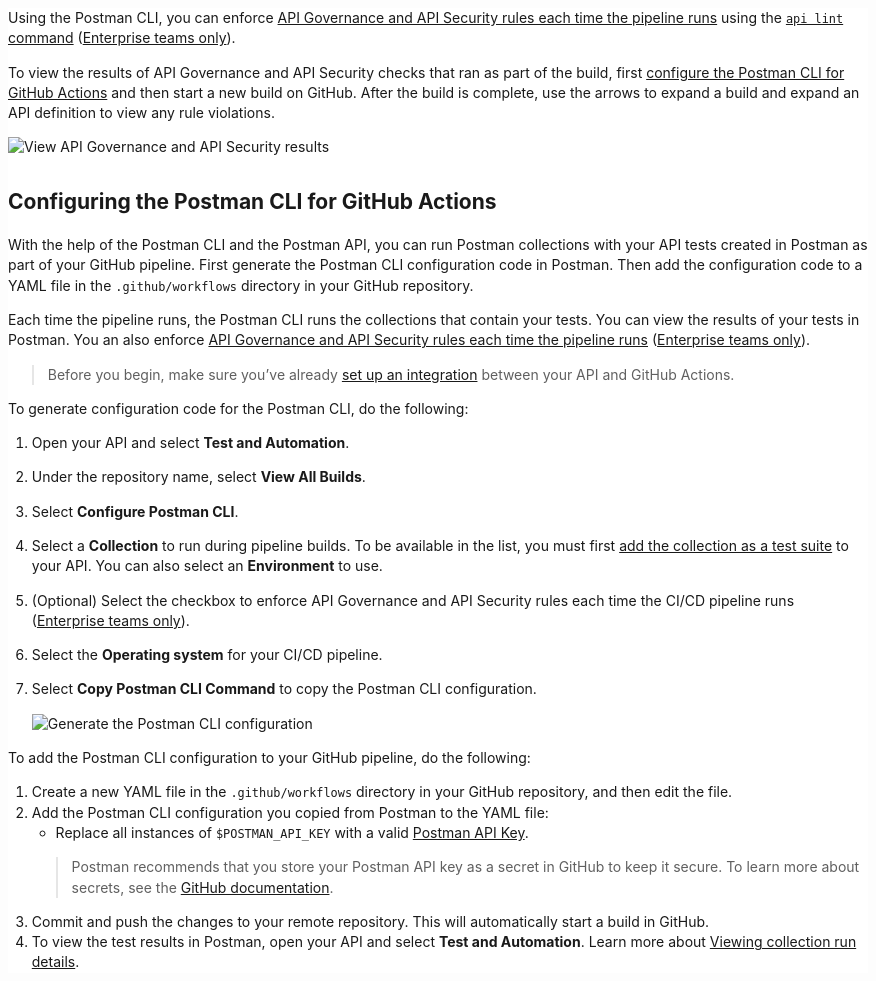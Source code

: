 Using the Postman CLI, you can enforce [API Governance and API Security rules each time the pipeline runs](/docs/api-governance/api-definition/api-definition-warnings/#tracking-governance-and-security-rule-violations-in-cicd) using the [`api lint` command](/docs/postman-cli/postman-cli-options/#governance-and-security) ([Enterprise teams only](https://www.postman.com/pricing/)).

To view the results of API Governance and API Security checks that ran as part of the build, first [configure the Postman CLI for GitHub Actions](#configuring-the-postman-cli-for-github-actions) and then start a new build on GitHub. After the build is complete, use the arrows to expand a build and expand an API definition to view any rule violations.

<img alt="View API Governance and API Security results" src="https://assets.postman.com/postman-docs/v10/github-actions-api-governance-and-security-results-v10.jpg">

## Configuring the Postman CLI for GitHub Actions

With the help of the Postman CLI and the Postman API, you can run Postman collections with your API tests created in Postman as part of your GitHub pipeline. First generate the Postman CLI configuration code in Postman. Then add the configuration code to a YAML file in the `.github/workflows` directory in your GitHub repository.

Each time the pipeline runs, the Postman CLI runs the collections that contain your tests. You can view the results of your tests in Postman. You an also enforce [API Governance and API Security rules each time the pipeline runs](/docs/api-governance/api-definition/api-definition-warnings/#tracking-governance-and-security-rule-violations-in-cicd) ([Enterprise teams only](https://www.postman.com/pricing/)).

> Before you begin, make sure you’ve already [set up an integration](#configuring-a-github-actions-integration) between your API and GitHub Actions.

To generate configuration code for the Postman CLI, do the following:

1. Open your API and select **Test and Automation**.
1. Under the repository name, select **View All Builds**.
1. Select **Configure Postman CLI**.
1. Select a **Collection** to run during pipeline builds. To be available in the list, you must first [add the collection as a test suite](/docs/designing-and-developing-your-api/testing-an-api/#adding-tests) to your API. You can also select an **Environment** to use.
1. (Optional) Select the checkbox to enforce API Governance and API Security rules each time the CI/CD pipeline runs ([Enterprise teams only](https://www.postman.com/pricing/)).
1. Select the **Operating system** for your CI/CD pipeline.
1. Select **Copy Postman CLI Command** to copy the Postman CLI configuration.

   <img alt="Generate the Postman CLI configuration" src="https://assets.postman.com/postman-docs/v10/generate-postman-cli-v10-2.jpg" width="548px">

To add the Postman CLI configuration to your GitHub pipeline, do the following:

1. Create a new YAML file in the `.github/workflows` directory in your GitHub repository, and then edit the file.
1. Add the Postman CLI configuration you copied from Postman to the YAML file:
    * Replace all instances of `$POSTMAN_API_KEY` with a valid [Postman API Key](/docs/developer/intro-api/#generating-a-postman-api-key).
    > Postman recommends that you store your Postman API key as a secret in GitHub to keep it secure. To learn more about secrets, see the [GitHub documentation](https://docs.github.com/en/actions/security-guides/encrypted-secrets).
1. Commit and push the changes to your remote repository. This will automatically start a build in GitHub.
1. To view the test results in Postman, open your API and select **Test and Automation**. Learn more about [Viewing collection run details](#viewing-collection-run-details).
